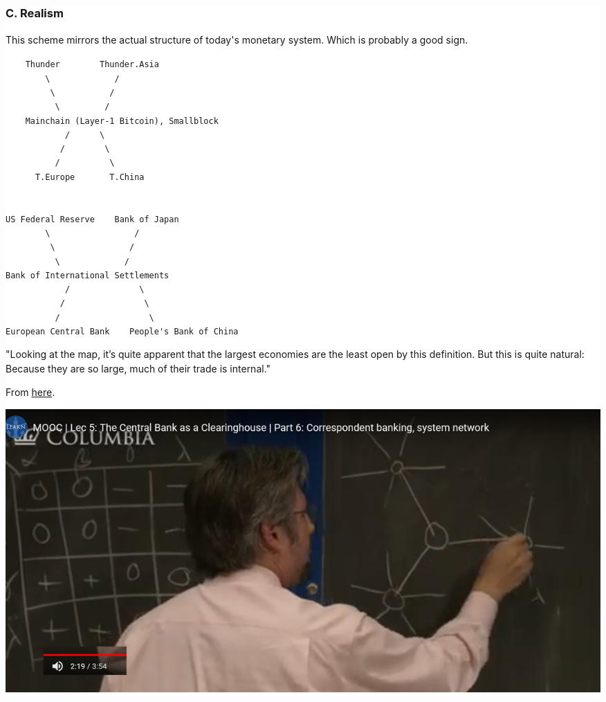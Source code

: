 
### C. Realism

This scheme mirrors the actual structure of today's monetary system. Which is probably a good sign.

        Thunder        Thunder.Asia
            \             / 
             \           /
              \         /
        Mainchain (Layer-1 Bitcoin), Smallblock
                /      \
               /        \
              /          \
          T.Europe       T.China


    US Federal Reserve    Bank of Japan
            \                 / 
             \               /
              \             /
    Bank of International Settlements
                /              \
               /                \
              /                  \
    European Central Bank    People's Bank of China


"Looking at the map, it’s quite apparent that the largest economies are the least open by this definition. But this is quite natural: Because they are so large, much of their trade is internal."

From [here](https://fredblog.stlouisfed.org/2017/05/are-you-open/).

![image](/images/bank-hierarchy.png)
